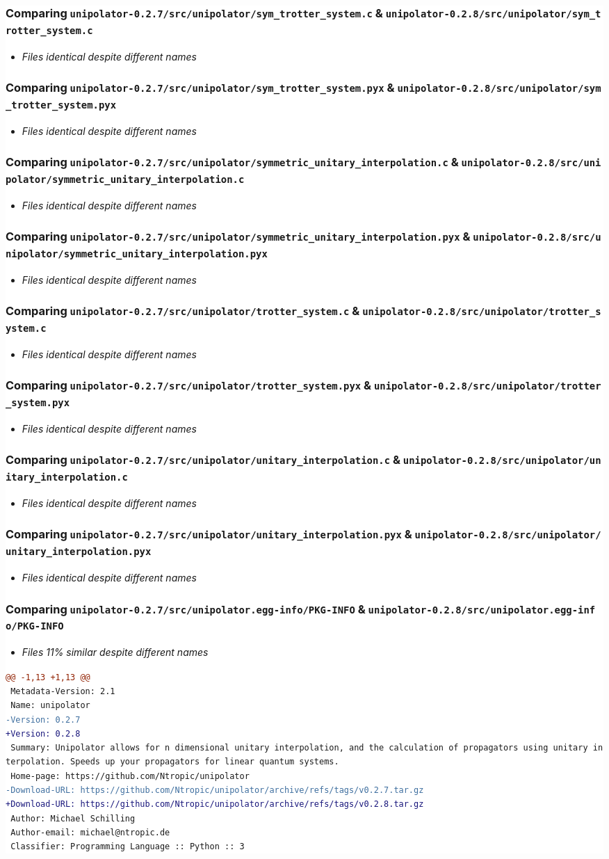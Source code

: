 ### Comparing `unipolator-0.2.7/src/unipolator/sym_trotter_system.c` & `unipolator-0.2.8/src/unipolator/sym_trotter_system.c`

 * *Files identical despite different names*

### Comparing `unipolator-0.2.7/src/unipolator/sym_trotter_system.pyx` & `unipolator-0.2.8/src/unipolator/sym_trotter_system.pyx`

 * *Files identical despite different names*

### Comparing `unipolator-0.2.7/src/unipolator/symmetric_unitary_interpolation.c` & `unipolator-0.2.8/src/unipolator/symmetric_unitary_interpolation.c`

 * *Files identical despite different names*

### Comparing `unipolator-0.2.7/src/unipolator/symmetric_unitary_interpolation.pyx` & `unipolator-0.2.8/src/unipolator/symmetric_unitary_interpolation.pyx`

 * *Files identical despite different names*

### Comparing `unipolator-0.2.7/src/unipolator/trotter_system.c` & `unipolator-0.2.8/src/unipolator/trotter_system.c`

 * *Files identical despite different names*

### Comparing `unipolator-0.2.7/src/unipolator/trotter_system.pyx` & `unipolator-0.2.8/src/unipolator/trotter_system.pyx`

 * *Files identical despite different names*

### Comparing `unipolator-0.2.7/src/unipolator/unitary_interpolation.c` & `unipolator-0.2.8/src/unipolator/unitary_interpolation.c`

 * *Files identical despite different names*

### Comparing `unipolator-0.2.7/src/unipolator/unitary_interpolation.pyx` & `unipolator-0.2.8/src/unipolator/unitary_interpolation.pyx`

 * *Files identical despite different names*

### Comparing `unipolator-0.2.7/src/unipolator.egg-info/PKG-INFO` & `unipolator-0.2.8/src/unipolator.egg-info/PKG-INFO`

 * *Files 11% similar despite different names*

```diff
@@ -1,13 +1,13 @@
 Metadata-Version: 2.1
 Name: unipolator
-Version: 0.2.7
+Version: 0.2.8
 Summary: Unipolator allows for n dimensional unitary interpolation, and the calculation of propagators using unitary interpolation. Speeds up your propagators for linear quantum systems.
 Home-page: https://github.com/Ntropic/unipolator
-Download-URL: https://github.com/Ntropic/unipolator/archive/refs/tags/v0.2.7.tar.gz
+Download-URL: https://github.com/Ntropic/unipolator/archive/refs/tags/v0.2.8.tar.gz
 Author: Michael Schilling
 Author-email: michael@ntropic.de
 Classifier: Programming Language :: Python :: 3
```